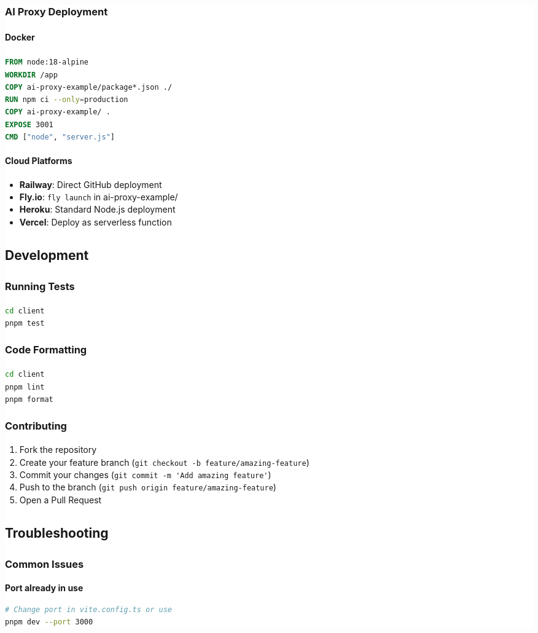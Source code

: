 ### AI Proxy Deployment

#### Docker
```dockerfile
FROM node:18-alpine
WORKDIR /app
COPY ai-proxy-example/package*.json ./
RUN npm ci --only=production
COPY ai-proxy-example/ .
EXPOSE 3001
CMD ["node", "server.js"]
```

#### Cloud Platforms
- **Railway**: Direct GitHub deployment
- **Fly.io**: `fly launch` in ai-proxy-example/
- **Heroku**: Standard Node.js deployment
- **Vercel**: Deploy as serverless function

## Development

### Running Tests
```bash
cd client
pnpm test
```

### Code Formatting
```bash
cd client
pnpm lint
pnpm format
```

### Contributing
1. Fork the repository
2. Create your feature branch (`git checkout -b feature/amazing-feature`)
3. Commit your changes (`git commit -m 'Add amazing feature'`)
4. Push to the branch (`git push origin feature/amazing-feature`)
5. Open a Pull Request

## Troubleshooting

### Common Issues

**Port already in use**
```bash
# Change port in vite.config.ts or use
pnpm dev --port 3000
```
